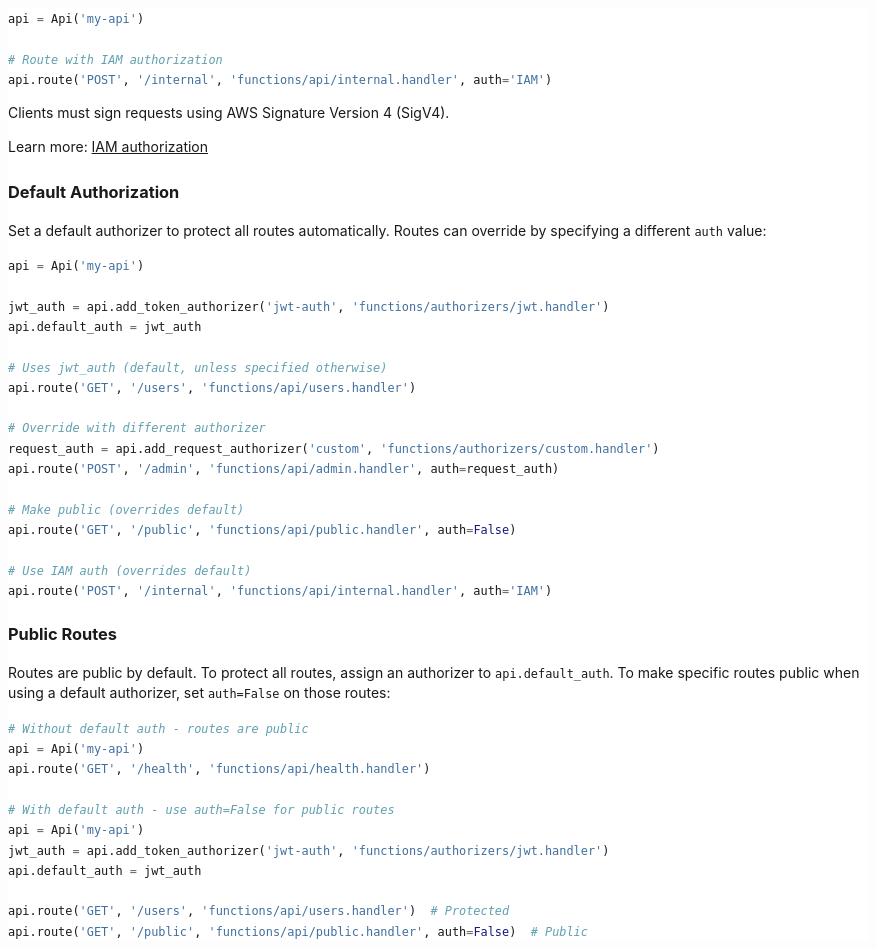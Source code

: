 ```python
api = Api('my-api')

# Route with IAM authorization
api.route('POST', '/internal', 'functions/api/internal.handler', auth='IAM')
```

Clients must sign requests using AWS Signature Version 4 (SigV4).

Learn more: [IAM authorization](https://docs.aws.amazon.com/apigateway/latest/developerguide/permissions.html)

### Default Authorization

Set a default authorizer to protect all routes automatically. Routes can override by specifying a different `auth` value:

```python
api = Api('my-api')

jwt_auth = api.add_token_authorizer('jwt-auth', 'functions/authorizers/jwt.handler')
api.default_auth = jwt_auth

# Uses jwt_auth (default, unless specified otherwise)
api.route('GET', '/users', 'functions/api/users.handler')

# Override with different authorizer
request_auth = api.add_request_authorizer('custom', 'functions/authorizers/custom.handler')
api.route('POST', '/admin', 'functions/api/admin.handler', auth=request_auth)

# Make public (overrides default)
api.route('GET', '/public', 'functions/api/public.handler', auth=False)

# Use IAM auth (overrides default)
api.route('POST', '/internal', 'functions/api/internal.handler', auth='IAM')
```

### Public Routes

Routes are public by default. To protect all routes, assign an authorizer to `api.default_auth`. To make specific routes public when using a default authorizer, set `auth=False` on those routes:

```python
# Without default auth - routes are public
api = Api('my-api')
api.route('GET', '/health', 'functions/api/health.handler')

# With default auth - use auth=False for public routes
api = Api('my-api')
jwt_auth = api.add_token_authorizer('jwt-auth', 'functions/authorizers/jwt.handler')
api.default_auth = jwt_auth

api.route('GET', '/users', 'functions/api/users.handler')  # Protected
api.route('GET', '/public', 'functions/api/public.handler', auth=False)  # Public
```
